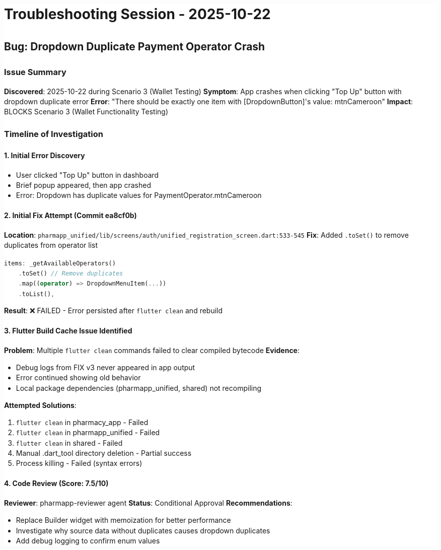 # Troubleshooting Session - 2025-10-22

## Bug: Dropdown Duplicate Payment Operator Crash

### Issue Summary
**Discovered**: 2025-10-22 during Scenario 3 (Wallet Testing)
**Symptom**: App crashes when clicking "Top Up" button with dropdown duplicate error
**Error**: "There should be exactly one item with [DropdownButton]'s value: mtnCameroon"
**Impact**: BLOCKS Scenario 3 (Wallet Functionality Testing)

### Timeline of Investigation

#### 1. Initial Error Discovery
- User clicked "Top Up" button in dashboard
- Brief popup appeared, then app crashed
- Error: Dropdown has duplicate values for PaymentOperator.mtnCameroon

#### 2. Initial Fix Attempt (Commit ea8cf0b)
**Location**: `pharmapp_unified/lib/screens/auth/unified_registration_screen.dart:533-545`
**Fix**: Added `.toSet()` to remove duplicates from operator list
```dart
items: _getAvailableOperators()
    .toSet() // Remove duplicates
    .map((operator) => DropdownMenuItem(...))
    .toList(),
```
**Result**: ❌ FAILED - Error persisted after `flutter clean` and rebuild

#### 3. Flutter Build Cache Issue Identified
**Problem**: Multiple `flutter clean` commands failed to clear compiled bytecode
**Evidence**:
- Debug logs from FIX v3 never appeared in app output
- Error continued showing old behavior
- Local package dependencies (pharmapp_unified, shared) not recompiling

**Attempted Solutions**:
1. `flutter clean` in pharmacy_app - Failed
2. `flutter clean` in pharmapp_unified - Failed
3. `flutter clean` in shared - Failed
4. Manual .dart_tool directory deletion - Partial success
5. Process killing - Failed (syntax errors)

#### 4. Code Review (Score: 7.5/10)
**Reviewer**: pharmapp-reviewer agent
**Status**: Conditional Approval
**Recommendations**:
- Replace Builder widget with memoization for better performance
- Investigate why source data without duplicates causes dropdown duplicates
- Add debug logging to confirm enum values
